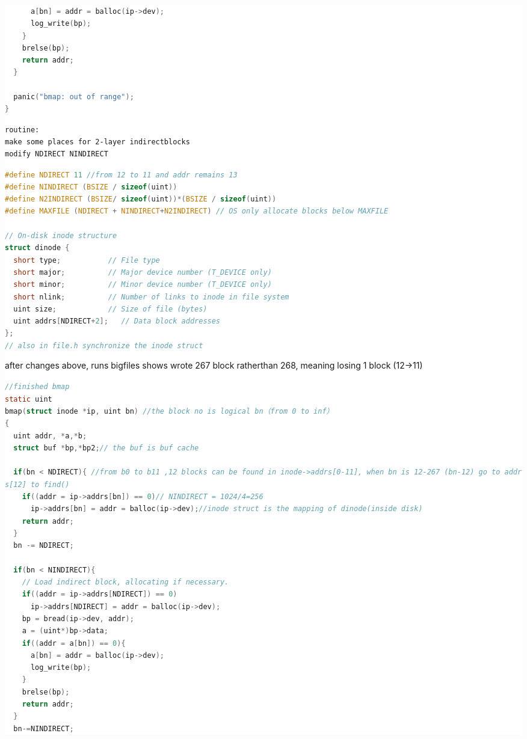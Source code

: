 ```c
      a[bn] = addr = balloc(ip->dev);
      log_write(bp);
    }
    brelse(bp);
    return addr;
  }

  panic("bmap: out of range"); 
}
```
```
routine:
make some places for 2-layer indirectblocks
modify NDIRECT NINDIRECT
```
```c
#define NDIRECT 11 //from 12 to 11 and addr remains 13
#define NINDIRECT (BSIZE / sizeof(uint))
#define N2INDIRECT (BSIZE/ sizeof(uint))*(BSIZE / sizeof(uint))
#define MAXFILE (NDIRECT + NINDIRECT+N2INDIRECT) // OS only allocate blocks below MAXFILE

// On-disk inode structure
struct dinode {
  short type;           // File type
  short major;          // Major device number (T_DEVICE only)
  short minor;          // Minor device number (T_DEVICE only)
  short nlink;          // Number of links to inode in file system
  uint size;            // Size of file (bytes)
  uint addrs[NDIRECT+2];   // Data block addresses
};
// also in file.h synchronize the inode struct
```
after changes above, runs bigfiles shows wrote 267 block ratherthan 268, meaning losing 1 block (12->11)
```c
//finished bmap
static uint
bmap(struct inode *ip, uint bn) //the block no is logical bn（from 0 to inf）
{
  uint addr, *a,*b;
  struct buf *bp,*bp2;// the buf is buf cache

  if(bn < NDIRECT){ //from b0 to b11 ,12 blocks can be found in inode->addrs[0-11], when bn is 12-267 (bn-12) go to addrs[12] to find()
    if((addr = ip->addrs[bn]) == 0)// NINDIRECT = 1024/4=256
      ip->addrs[bn] = addr = balloc(ip->dev);//inode struct is the mapping of dinode(inside disk)
    return addr;
  }
  bn -= NDIRECT;

  if(bn < NINDIRECT){
    // Load indirect block, allocating if necessary.
    if((addr = ip->addrs[NDIRECT]) == 0)
      ip->addrs[NDIRECT] = addr = balloc(ip->dev);
    bp = bread(ip->dev, addr);
    a = (uint*)bp->data;
    if((addr = a[bn]) == 0){
      a[bn] = addr = balloc(ip->dev);
      log_write(bp);
    }
    brelse(bp);
    return addr;
  }
  bn-=NINDIRECT;
```